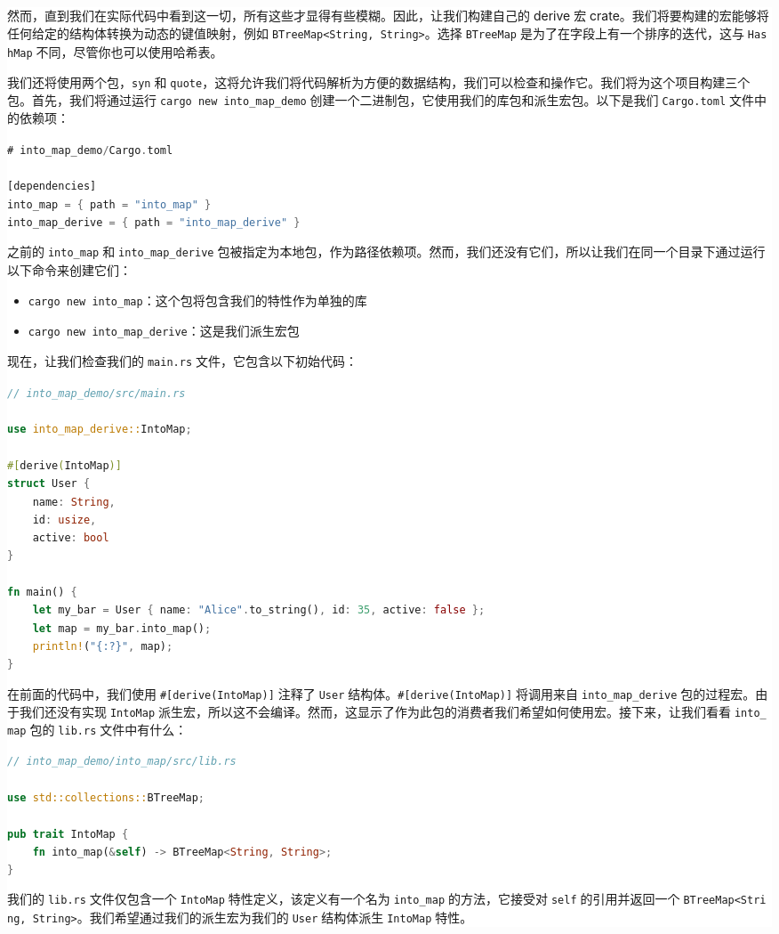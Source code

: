 然而，直到我们在实际代码中看到这一切，所有这些才显得有些模糊。因此，让我们构建自己的 derive 宏 crate。我们将要构建的宏能够将任何给定的结构体转换为动态的键值映射，例如 `BTreeMap<String, String>`。选择 `BTreeMap` 是为了在字段上有一个排序的迭代，这与 `HashMap` 不同，尽管你也可以使用哈希表。

我们还将使用两个包，`syn` 和 `quote`，这将允许我们将代码解析为方便的数据结构，我们可以检查和操作它。我们将为这个项目构建三个包。首先，我们将通过运行 `cargo new into_map_demo` 创建一个二进制包，它使用我们的库包和派生宏包。以下是我们 `Cargo.toml` 文件中的依赖项：

```rs
# into_map_demo/Cargo.toml

[dependencies]
into_map = { path = "into_map" }
into_map_derive = { path = "into_map_derive" }
```

之前的 `into_map` 和 `into_map_derive` 包被指定为本地包，作为路径依赖项。然而，我们还没有它们，所以让我们在同一个目录下通过运行以下命令来创建它们：

+   `cargo new into_map`：这个包将包含我们的特性作为单独的库

+   `cargo new into_map_derive`：这是我们派生宏包

现在，让我们检查我们的 `main.rs` 文件，它包含以下初始代码：

```rs
// into_map_demo/src/main.rs

use into_map_derive::IntoMap;

#[derive(IntoMap)]
struct User {
    name: String,
    id: usize,
    active: bool
}

fn main() {
    let my_bar = User { name: "Alice".to_string(), id: 35, active: false };
    let map = my_bar.into_map();
    println!("{:?}", map);
}
```

在前面的代码中，我们使用 `#[derive(IntoMap)]` 注释了 `User` 结构体。`#[derive(IntoMap)]` 将调用来自 `into_map_derive` 包的过程宏。由于我们还没有实现 `IntoMap` 派生宏，所以这不会编译。然而，这显示了作为此包的消费者我们希望如何使用宏。接下来，让我们看看 `into_map` 包的 `lib.rs` 文件中有什么：

```rs
// into_map_demo/into_map/src/lib.rs

use std::collections::BTreeMap;

pub trait IntoMap {
    fn into_map(&self) -> BTreeMap<String, String>;
}
```

我们的 `lib.rs` 文件仅包含一个 `IntoMap` 特性定义，该定义有一个名为 `into_map` 的方法，它接受对 `self` 的引用并返回一个 `BTreeMap<String, String>`。我们希望通过我们的派生宏为我们的 `User` 结构体派生 `IntoMap` 特性。
